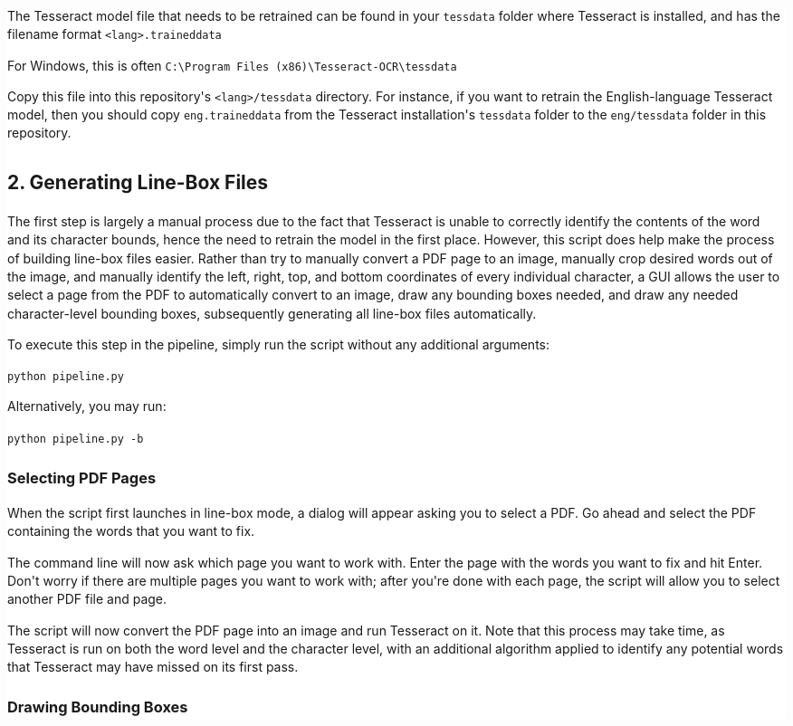 The Tesseract model file that needs to be retrained can be found in your `tessdata` folder where Tesseract is installed, and has the filename format `<lang>.traineddata`

For Windows, this is often `C:\Program Files (x86)\Tesseract-OCR\tessdata`

Copy this file into this repository's `<lang>/tessdata` directory. For instance, if you want to retrain the English-language Tesseract model, then you should copy `eng.traineddata` from the Tesseract installation's `tessdata` folder to the `eng/tessdata` folder in this repository.

## 2. Generating Line-Box Files

The first step is largely a manual process due to the fact that Tesseract is unable to correctly identify the contents of the word and its character bounds, hence the need to retrain the model in the first place. However, this script does help make the process of building line-box files easier. Rather than try to manually convert a PDF page to an image, manually crop desired words out of the image, and manually identify the left, right, top, and bottom coordinates of every individual character, a GUI allows the user to select a page from the PDF to automatically convert to an image, draw any bounding boxes needed, and draw any needed character-level bounding boxes, subsequently generating all line-box files automatically.

To execute this step in the pipeline, simply run the script without any additional arguments:

`python pipeline.py`

Alternatively, you may run:

`python pipeline.py -b`

### Selecting PDF Pages

When the script first launches in line-box mode, a dialog will appear asking you to select a PDF. Go ahead and select the PDF containing the words that you want to fix.

The command line will now ask which page you want to work with. Enter the page with the words you want to fix and hit Enter. Don't worry if there are multiple pages you want to work with; after you're done with each page, the script will allow you to select another PDF file and page.

The script will now convert the PDF page into an image and run Tesseract on it. Note that this process may take time, as Tesseract is run on both the word level and the character level, with an additional algorithm applied to identify any potential words that Tesseract may have missed on its first pass.

### Drawing Bounding Boxes
